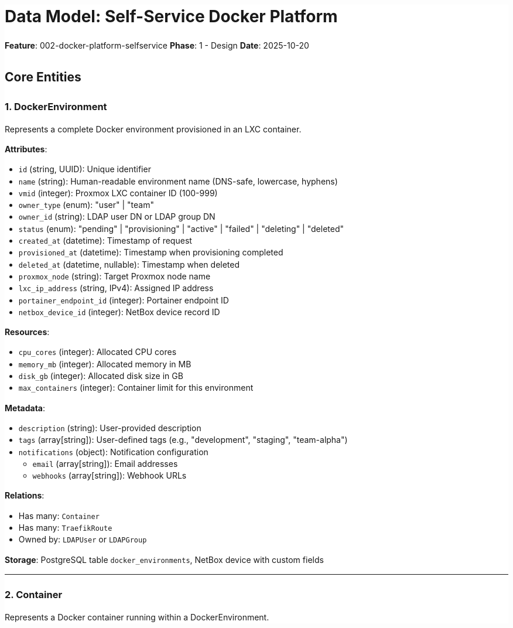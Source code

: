 # Data Model: Self-Service Docker Platform

**Feature**: 002-docker-platform-selfservice
**Phase**: 1 - Design
**Date**: 2025-10-20

## Core Entities

### 1. DockerEnvironment

Represents a complete Docker environment provisioned in an LXC container.

**Attributes**:
- `id` (string, UUID): Unique identifier
- `name` (string): Human-readable environment name (DNS-safe, lowercase, hyphens)
- `vmid` (integer): Proxmox LXC container ID (100-999)
- `owner_type` (enum): "user" | "team"
- `owner_id` (string): LDAP user DN or LDAP group DN
- `status` (enum): "pending" | "provisioning" | "active" | "failed" | "deleting" | "deleted"
- `created_at` (datetime): Timestamp of request
- `provisioned_at` (datetime): Timestamp when provisioning completed
- `deleted_at` (datetime, nullable): Timestamp when deleted
- `proxmox_node` (string): Target Proxmox node name
- `lxc_ip_address` (string, IPv4): Assigned IP address
- `portainer_endpoint_id` (integer): Portainer endpoint ID
- `netbox_device_id` (integer): NetBox device record ID

**Resources**:
- `cpu_cores` (integer): Allocated CPU cores
- `memory_mb` (integer): Allocated memory in MB
- `disk_gb` (integer): Allocated disk size in GB
- `max_containers` (integer): Container limit for this environment

**Metadata**:
- `description` (string): User-provided description
- `tags` (array[string]): User-defined tags (e.g., "development", "staging", "team-alpha")
- `notifications` (object): Notification configuration
  - `email` (array[string]): Email addresses
  - `webhooks` (array[string]): Webhook URLs

**Relations**:
- Has many: `Container`
- Has many: `TraefikRoute`
- Owned by: `LDAPUser` or `LDAPGroup`

**Storage**: PostgreSQL table `docker_environments`, NetBox device with custom fields

---

### 2. Container

Represents a Docker container running within a DockerEnvironment.

